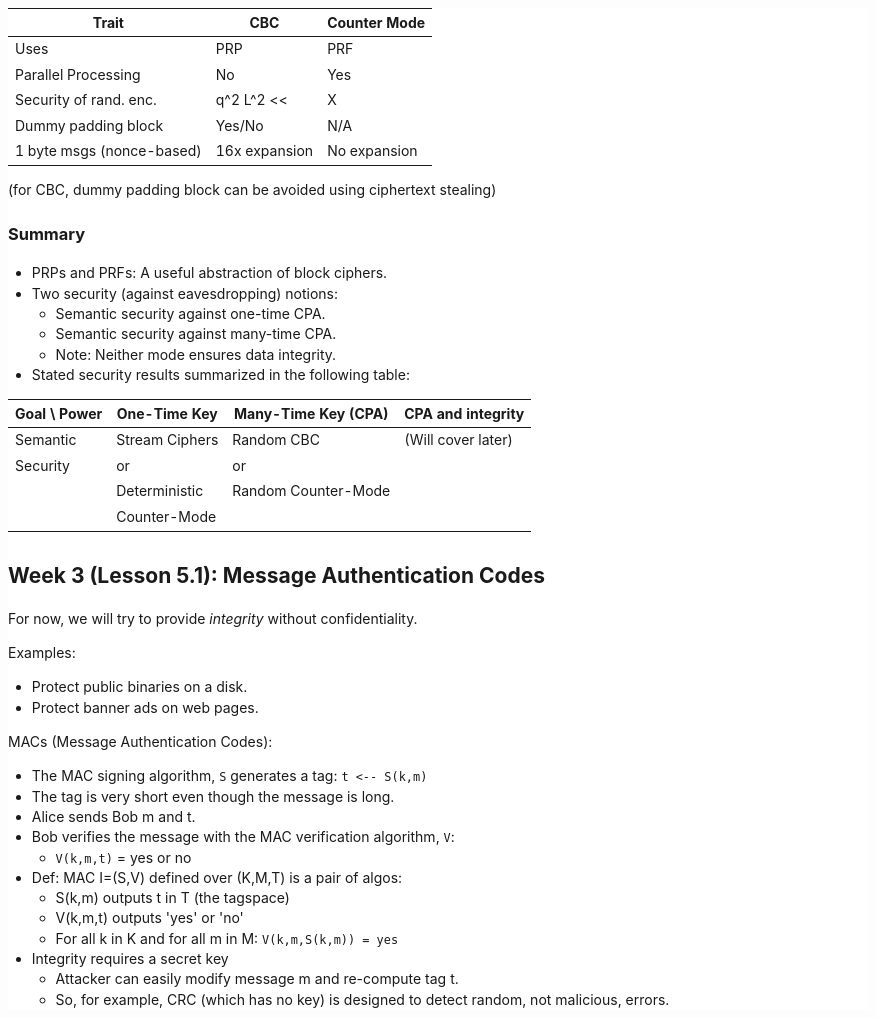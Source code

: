 | Trait                     | CBC            | Counter Mode |
|---------------------------|----------------|--------------|
| Uses                      | PRP            | PRF          |
| Parallel Processing       | No             | Yes          |
| Security of rand. enc.    | q^2 L^2 << |X| | q^2 L << |X| |
| Dummy padding block       | Yes/No         | N/A          |
| 1 byte msgs (nonce-based) | 16x expansion  | No expansion |

(for CBC, dummy padding block can be avoided using ciphertext stealing)

### Summary

- PRPs and PRFs: A useful abstraction of block ciphers.
- Two security (against eavesdropping) notions:
  - Semantic security against one-time CPA.
  - Semantic security against many-time CPA.
  - Note: Neither mode ensures data integrity.
- Stated security results summarized in the following table:

|Goal \ Power| One-Time Key   | Many-Time Key (CPA) | CPA and integrity  |
|------------|----------------|---------------------|--------------------|
| Semantic   | Stream Ciphers | Random CBC          | (Will cover later) |
|  Security  |  or            |  or                 |                    |
|            | Deterministic  | Random Counter-Mode |                    |
|            |  Counter-Mode  |                     |                    |


## Week 3 (Lesson 5.1): Message Authentication Codes

For now, we will try to provide *integrity* without confidentiality.

Examples:
- Protect public binaries on a disk.
- Protect banner ads on web pages.

MACs (Message Authentication Codes):
- The MAC signing algorithm, `S` generates a tag: `t <-- S(k,m)`
- The tag is very short even though the message is long.
- Alice sends Bob m and t.
- Bob verifies the message with the MAC verification algorithm, `V`: 
  - `V(k,m,t)` = yes or no
- Def: MAC I=(S,V) defined over (K,M,T) is a pair of algos:
  - S(k,m) outputs t in T (the tagspace)
  - V(k,m,t) outputs 'yes' or 'no'
  - For all k in K and for all m in M: `V(k,m,S(k,m)) = yes`
- Integrity requires a secret key
  - Attacker can easily modify message m and re-compute tag t.
  - So, for example, CRC (which has no key) is designed to detect random, not malicious, errors.
